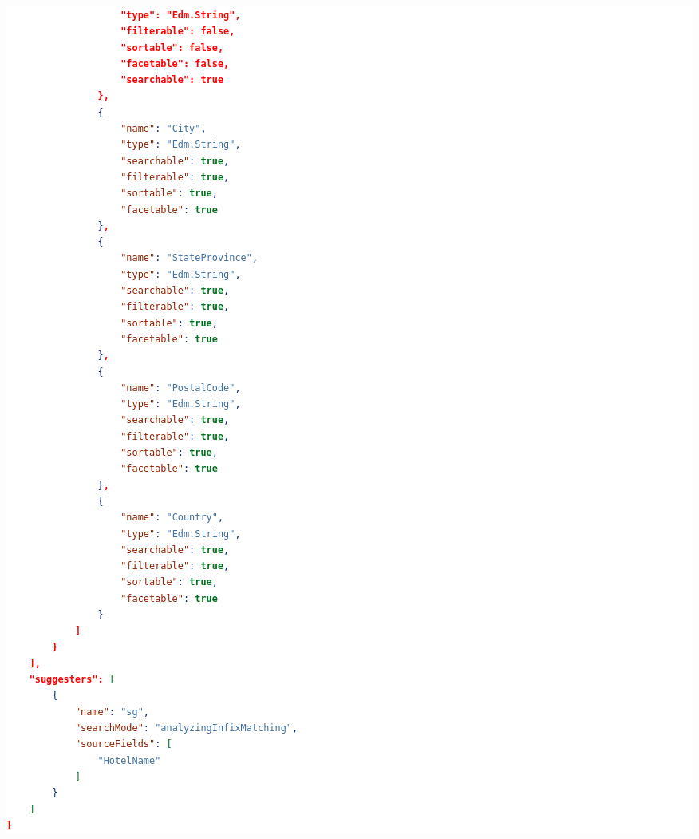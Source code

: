 ```json
                    "type": "Edm.String",
                    "filterable": false,
                    "sortable": false,
                    "facetable": false,
                    "searchable": true
                },
                {
                    "name": "City",
                    "type": "Edm.String",
                    "searchable": true,
                    "filterable": true,
                    "sortable": true,
                    "facetable": true
                },
                {
                    "name": "StateProvince",
                    "type": "Edm.String",
                    "searchable": true,
                    "filterable": true,
                    "sortable": true,
                    "facetable": true
                },
                {
                    "name": "PostalCode",
                    "type": "Edm.String",
                    "searchable": true,
                    "filterable": true,
                    "sortable": true,
                    "facetable": true
                },
                {
                    "name": "Country",
                    "type": "Edm.String",
                    "searchable": true,
                    "filterable": true,
                    "sortable": true,
                    "facetable": true
                }
            ]
        }
    ],
    "suggesters": [
        {
            "name": "sg",
            "searchMode": "analyzingInfixMatching",
            "sourceFields": [
                "HotelName"
            ]
        }
    ]
}
```
